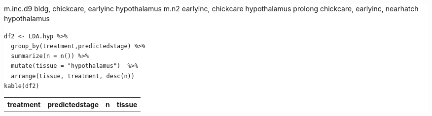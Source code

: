 </td>
</tr>
<tr>
<td style="text-align:left;">
m.inc.d9
</td>
<td style="text-align:left;">
bldg, chickcare, earlyinc
</td>
<td style="text-align:left;">
hypothalamus
</td>
</tr>
<tr>
<td style="text-align:left;">
m.n2
</td>
<td style="text-align:left;">
earlyinc, chickcare
</td>
<td style="text-align:left;">
hypothalamus
</td>
</tr>
<tr>
<td style="text-align:left;">
prolong
</td>
<td style="text-align:left;">
chickcare, earlyinc, nearhatch
</td>
<td style="text-align:left;">
hypothalamus
</td>
</tr>
</tbody>
</table>

    df2 <- LDA.hyp %>% 
      group_by(treatment,predictedstage) %>%
      summarize(n = n()) %>%
      mutate(tissue = "hypothalamus")  %>%
      arrange(tissue, treatment, desc(n))
    kable(df2)

<table>
<thead>
<tr>
<th style="text-align:left;">
treatment
</th>
<th style="text-align:left;">
predictedstage
</th>
<th style="text-align:right;">
n
</th>
<th style="text-align:left;">
tissue
</th>
</tr>
</thead>
<tbody>
<tr>